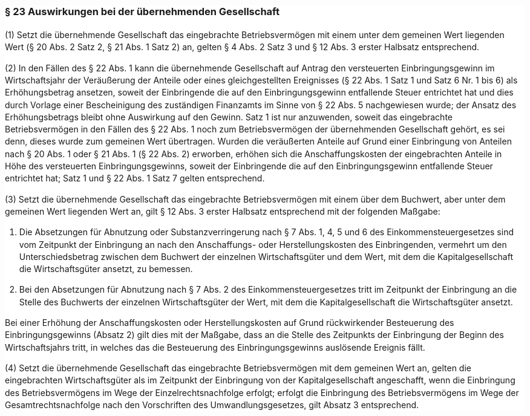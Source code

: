 
### § 23 Auswirkungen bei der übernehmenden Gesellschaft

(1) Setzt die übernehmende Gesellschaft das eingebrachte
Betriebsvermögen mit einem unter dem gemeinen Wert liegenden Wert (§
20 Abs. 2 Satz 2, § 21 Abs. 1 Satz 2) an, gelten § 4 Abs. 2 Satz 3 und
§ 12 Abs. 3 erster Halbsatz entsprechend.

(2) In den Fällen des § 22 Abs. 1 kann die übernehmende Gesellschaft
auf Antrag den versteuerten Einbringungsgewinn im Wirtschaftsjahr der
Veräußerung der Anteile oder eines gleichgestellten Ereignisses (§ 22
Abs. 1 Satz 1 und Satz 6 Nr. 1 bis 6) als Erhöhungsbetrag ansetzen,
soweit der Einbringende die auf den Einbringungsgewinn entfallende
Steuer entrichtet hat und dies durch Vorlage einer Bescheinigung des
zuständigen Finanzamts im Sinne von § 22 Abs. 5 nachgewiesen wurde;
der Ansatz des Erhöhungsbetrags bleibt ohne Auswirkung auf den Gewinn.
Satz 1 ist nur anzuwenden, soweit das eingebrachte Betriebsvermögen in
den Fällen des § 22 Abs. 1 noch zum Betriebsvermögen der übernehmenden
Gesellschaft gehört, es sei denn, dieses wurde zum gemeinen Wert
übertragen. Wurden die veräußerten Anteile auf Grund einer Einbringung
von Anteilen nach § 20 Abs. 1 oder § 21 Abs. 1 (§ 22 Abs. 2) erworben,
erhöhen sich die Anschaffungskosten der eingebrachten Anteile in Höhe
des versteuerten Einbringungsgewinns, soweit der Einbringende die auf
den Einbringungsgewinn entfallende Steuer entrichtet hat; Satz 1 und §
22 Abs. 1 Satz 7 gelten entsprechend.

(3) Setzt die übernehmende Gesellschaft das eingebrachte
Betriebsvermögen mit einem über dem Buchwert, aber unter dem gemeinen
Wert liegenden Wert an, gilt § 12 Abs. 3 erster Halbsatz entsprechend
mit der folgenden Maßgabe:

1.  Die Absetzungen für Abnutzung oder Substanzverringerung nach § 7 Abs.
    1, 4, 5 und 6 des Einkommensteuergesetzes sind vom Zeitpunkt der
    Einbringung an nach den Anschaffungs- oder Herstellungskosten des
    Einbringenden, vermehrt um den Unterschiedsbetrag zwischen dem
    Buchwert der einzelnen Wirtschaftsgüter und dem Wert, mit dem die
    Kapitalgesellschaft die Wirtschaftsgüter ansetzt, zu bemessen.


2.  Bei den Absetzungen für Abnutzung nach § 7 Abs. 2 des
    Einkommensteuergesetzes tritt im Zeitpunkt der Einbringung an die
    Stelle des Buchwerts der einzelnen Wirtschaftsgüter der Wert, mit dem
    die Kapitalgesellschaft die Wirtschaftsgüter ansetzt.



Bei einer Erhöhung der Anschaffungskosten oder Herstellungskosten auf
Grund rückwirkender Besteuerung des Einbringungsgewinns (Absatz 2)
gilt dies mit der Maßgabe, dass an die Stelle des Zeitpunkts der
Einbringung der Beginn des Wirtschaftsjahrs tritt, in welches das die
Besteuerung des Einbringungsgewinns auslösende Ereignis fällt.

(4) Setzt die übernehmende Gesellschaft das eingebrachte
Betriebsvermögen mit dem gemeinen Wert an, gelten die eingebrachten
Wirtschaftsgüter als im Zeitpunkt der Einbringung von der
Kapitalgesellschaft angeschafft, wenn die Einbringung des
Betriebsvermögens im Wege der Einzelrechtsnachfolge erfolgt; erfolgt
die Einbringung des Betriebsvermögens im Wege der
Gesamtrechtsnachfolge nach den Vorschriften des Umwandlungsgesetzes,
gilt Absatz 3 entsprechend.
